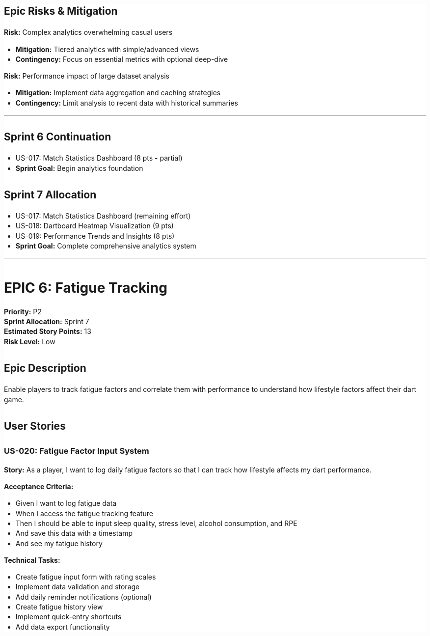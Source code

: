 ## Epic Risks & Mitigation

**Risk:** Complex analytics overwhelming casual users
- **Mitigation:** Tiered analytics with simple/advanced views
- **Contingency:** Focus on essential metrics with optional deep-dive

**Risk:** Performance impact of large dataset analysis
- **Mitigation:** Implement data aggregation and caching strategies
- **Contingency:** Limit analysis to recent data with historical summaries

---

## Sprint 6 Continuation
- US-017: Match Statistics Dashboard (8 pts - partial)
- **Sprint Goal:** Begin analytics foundation

## Sprint 7 Allocation
- US-017: Match Statistics Dashboard (remaining effort)
- US-018: Dartboard Heatmap Visualization (9 pts)
- US-019: Performance Trends and Insights (8 pts)
- **Sprint Goal:** Complete comprehensive analytics system

---

# EPIC 6: Fatigue Tracking
**Priority:** P2  
**Sprint Allocation:** Sprint 7  
**Estimated Story Points:** 13  
**Risk Level:** Low

## Epic Description
Enable players to track fatigue factors and correlate them with performance to understand how lifestyle factors affect their dart game.

## User Stories

### US-020: Fatigue Factor Input System
**Story:** As a player, I want to log daily fatigue factors so that I can track how lifestyle affects my dart performance.

**Acceptance Criteria:**
- Given I want to log fatigue data
- When I access the fatigue tracking feature
- Then I should be able to input sleep quality, stress level, alcohol consumption, and RPE
- And save this data with a timestamp
- And see my fatigue history

**Technical Tasks:**
- Create fatigue input form with rating scales
- Implement data validation and storage
- Add daily reminder notifications (optional)
- Create fatigue history view
- Implement quick-entry shortcuts
- Add data export functionality
